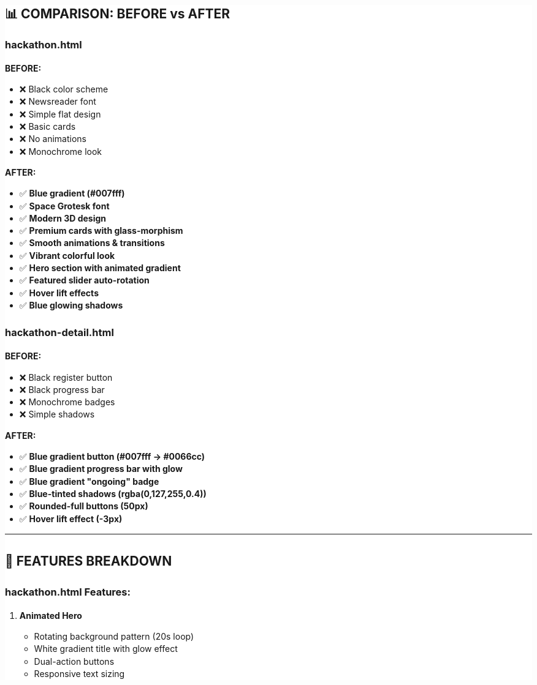
## 📊 COMPARISON: BEFORE vs AFTER

### hackathon.html

**BEFORE:**

- ❌ Black color scheme
- ❌ Newsreader font
- ❌ Simple flat design
- ❌ Basic cards
- ❌ No animations
- ❌ Monochrome look

**AFTER:**

- ✅ **Blue gradient (#007fff)**
- ✅ **Space Grotesk font**
- ✅ **Modern 3D design**
- ✅ **Premium cards with glass-morphism**
- ✅ **Smooth animations & transitions**
- ✅ **Vibrant colorful look**
- ✅ **Hero section with animated gradient**
- ✅ **Featured slider auto-rotation**
- ✅ **Hover lift effects**
- ✅ **Blue glowing shadows**

### hackathon-detail.html

**BEFORE:**

- ❌ Black register button
- ❌ Black progress bar
- ❌ Monochrome badges
- ❌ Simple shadows

**AFTER:**

- ✅ **Blue gradient button (#007fff → #0066cc)**
- ✅ **Blue gradient progress bar with glow**
- ✅ **Blue gradient "ongoing" badge**
- ✅ **Blue-tinted shadows (rgba(0,127,255,0.4))**
- ✅ **Rounded-full buttons (50px)**
- ✅ **Hover lift effect (-3px)**

---

## 🚀 FEATURES BREAKDOWN

### hackathon.html Features:

1. **Animated Hero**

   - Rotating background pattern (20s loop)
   - White gradient title with glow effect
   - Dual-action buttons
   - Responsive text sizing
